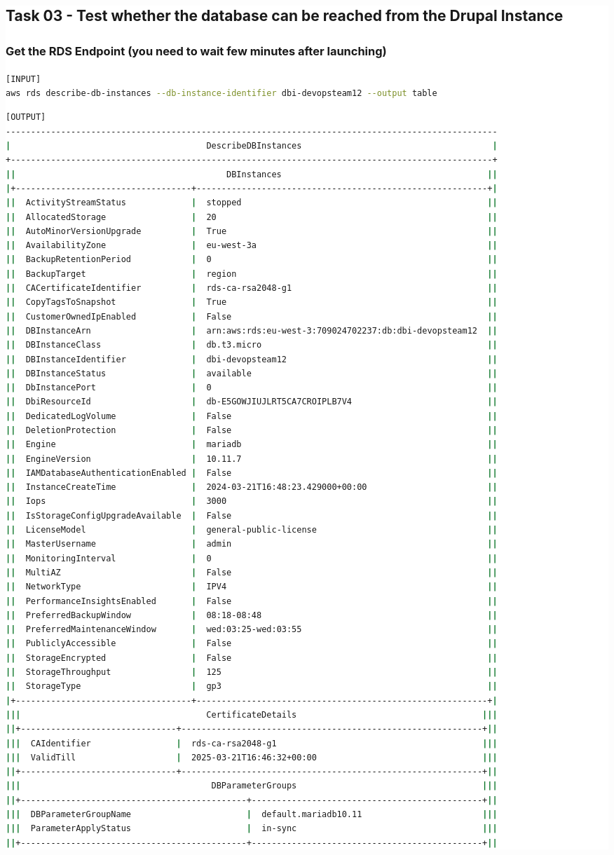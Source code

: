 ## Task 03 - Test whether the database can be reached from the Drupal Instance

### Get the RDS Endpoint (you need to wait few minutes after launching)

```bash
[INPUT]
aws rds describe-db-instances --db-instance-identifier dbi-devopsteam12 --output table
```

```bash
[OUTPUT]
--------------------------------------------------------------------------------------------------
|                                       DescribeDBInstances                                      |
+------------------------------------------------------------------------------------------------+
||                                          DBInstances                                         ||
|+-----------------------------------+----------------------------------------------------------+|
||  ActivityStreamStatus             |  stopped                                                 ||
||  AllocatedStorage                 |  20                                                      ||
||  AutoMinorVersionUpgrade          |  True                                                    ||
||  AvailabilityZone                 |  eu-west-3a                                              ||
||  BackupRetentionPeriod            |  0                                                       ||
||  BackupTarget                     |  region                                                  ||
||  CACertificateIdentifier          |  rds-ca-rsa2048-g1                                       ||
||  CopyTagsToSnapshot               |  True                                                    ||
||  CustomerOwnedIpEnabled           |  False                                                   ||
||  DBInstanceArn                    |  arn:aws:rds:eu-west-3:709024702237:db:dbi-devopsteam12  ||
||  DBInstanceClass                  |  db.t3.micro                                             ||
||  DBInstanceIdentifier             |  dbi-devopsteam12                                        ||
||  DBInstanceStatus                 |  available                                               ||
||  DbInstancePort                   |  0                                                       ||
||  DbiResourceId                    |  db-E5GOWJIUJLRT5CA7CROIPLB7V4                           ||
||  DedicatedLogVolume               |  False                                                   ||
||  DeletionProtection               |  False                                                   ||
||  Engine                           |  mariadb                                                 ||
||  EngineVersion                    |  10.11.7                                                 ||
||  IAMDatabaseAuthenticationEnabled |  False                                                   ||
||  InstanceCreateTime               |  2024-03-21T16:48:23.429000+00:00                        ||
||  Iops                             |  3000                                                    ||
||  IsStorageConfigUpgradeAvailable  |  False                                                   ||
||  LicenseModel                     |  general-public-license                                  ||
||  MasterUsername                   |  admin                                                   ||
||  MonitoringInterval               |  0                                                       ||
||  MultiAZ                          |  False                                                   ||
||  NetworkType                      |  IPV4                                                    ||
||  PerformanceInsightsEnabled       |  False                                                   ||
||  PreferredBackupWindow            |  08:18-08:48                                             ||
||  PreferredMaintenanceWindow       |  wed:03:25-wed:03:55                                     ||
||  PubliclyAccessible               |  False                                                   ||
||  StorageEncrypted                 |  False                                                   ||
||  StorageThroughput                |  125                                                     ||
||  StorageType                      |  gp3                                                     ||
|+-----------------------------------+----------------------------------------------------------+|
|||                                     CertificateDetails                                     |||
||+-------------------------------+------------------------------------------------------------+||
|||  CAIdentifier                 |  rds-ca-rsa2048-g1                                         |||
|||  ValidTill                    |  2025-03-21T16:46:32+00:00                                 |||
||+-------------------------------+------------------------------------------------------------+||
|||                                      DBParameterGroups                                     |||
||+---------------------------------------------+----------------------------------------------+||
|||  DBParameterGroupName                       |  default.mariadb10.11                        |||
|||  ParameterApplyStatus                       |  in-sync                                     |||
||+---------------------------------------------+----------------------------------------------+||
```